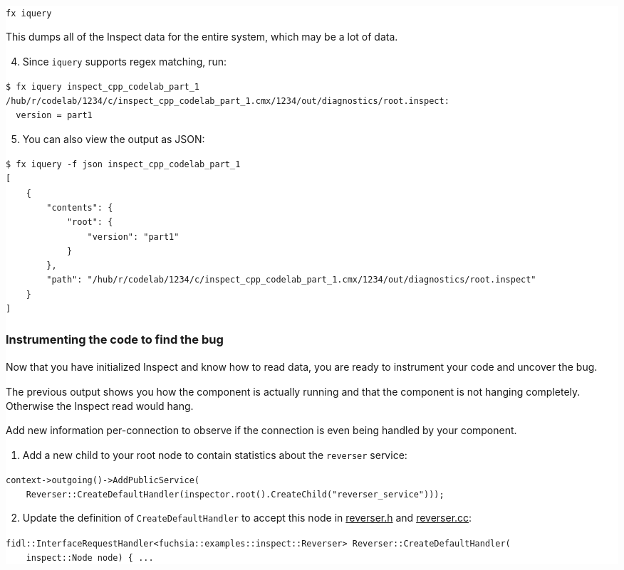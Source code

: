   ```
  fx iquery
  ```

  This dumps all of the Inspect data for the entire system, which may be a lot of data.

4. Since `iquery` supports regex matching, run:

  ```
  $ fx iquery inspect_cpp_codelab_part_1
  /hub/r/codelab/1234/c/inspect_cpp_codelab_part_1.cmx/1234/out/diagnostics/root.inspect:
    version = part1
  ```

5. You can also view the output as JSON:

  ```
  $ fx iquery -f json inspect_cpp_codelab_part_1
  [
      {
          "contents": {
              "root": {
                  "version": "part1"
              }
          },
          "path": "/hub/r/codelab/1234/c/inspect_cpp_codelab_part_1.cmx/1234/out/diagnostics/root.inspect"
      }
  ]
  ```

### Instrumenting the code to find the bug

Now that you have initialized Inspect and know how to read data, you
are ready to instrument your code and uncover the bug.

The previous output shows you how the component is actually running
and that the component is not hanging completely. Otherwise the Inspect
read would hang.

Add new information per-connection to observe if the connection
is even being handled by your component.

1. Add a new child to your root node to contain statistics about the `reverser` service:

  ```
  context->outgoing()->AddPublicService(
      Reverser::CreateDefaultHandler(inspector.root().CreateChild("reverser_service")));
  ```

2. Update the definition of `CreateDefaultHandler` to accept this node in
[reverser.h][part1-reverser-h] and [reverser.cc][part1-reverser-cc]:

  ```
  fidl::InterfaceRequestHandler<fuchsia::examples::inspect::Reverser> Reverser::CreateDefaultHandler(
      inspect::Node node) { ...
  ```


[inspect-cpp-codelab]: /src/diagnostics/examples/inspect/cpp
[part1]: /src/diagnostics/examples/inspect/cpp/part_1
[part1-unittest]: /src/diagnostics/examples/inspect/cpp/part_1/reverser_unittests.cc
[part1-main]: /src/diagnostics/examples/inspect/cpp/part_1/main.cc
[part1-reverser-h]: /src/diagnostics/examples/inspect/cpp/part_1/reverser.h
[part1-reverser-cc]: /src/diagnostics/examples/inspect/cpp/part_1/reverser.cc
[part1-build]: /src/diagnostics/examples/inspect/cpp/part_1/BUILD.gn
[fidl-reverser]: /src/diagnostics/examples/inspect/fidl/reverser.test.fidl
[fidl-fizzbuzz]: /src/diagnostics/examples/inspect/fidl/fizzbuzz.test.fidl
[client-main]: /src/diagnostics/examples/inspect/cpp/client/main.cc#118
[part2-meta]: /src/diagnostics/examples/inspect/cpp/part_2/meta/inspect_cpp_codelab_part_2.cmx
[part3-unittest]: /src/diagnostics/examples/inspect/cpp/part_3/reverser_unittests.cc
[part3-build]: /src/diagnostics/examples/inspect/cpp/part_3/BUILD.gn
[part4-integration]: /src/diagnostics/examples/inspect/cpp/part_4/tests/integration_test.cc
[part4-integration-meta]: /src/diagnostics/examples/inspect/cpp/meta/integration_part_4.cmx